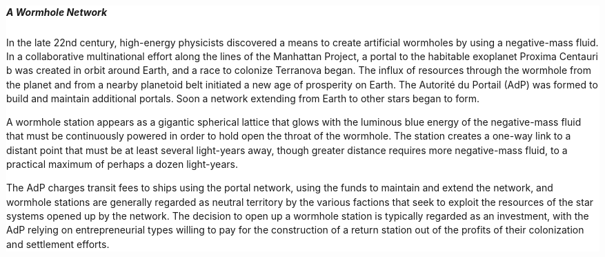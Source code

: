 ##### A Wormhole Network

In the late 22nd century, high-energy physicists discovered a means to create artificial wormholes by using a negative-mass fluid. In a collaborative multinational effort along the lines of the Manhattan Project, a portal to the habitable exoplanet Proxima Centauri b was created in orbit around Earth, and a race to colonize Terranova began. The influx of resources through the wormhole from the planet and from a nearby planetoid belt initiated a new age of prosperity on Earth. The Autorité du Portail (AdP) was formed to build and maintain additional portals. Soon a network extending from Earth to other stars began to form.

A wormhole station appears as a gigantic spherical lattice that glows with the luminous blue energy of the negative-mass fluid that must be continuously powered in order to hold open the throat of the wormhole. The station creates a one-way link to a distant point that must be at least several light-years away, though greater distance requires more negative-mass fluid, to a practical maximum of perhaps a dozen light-years.

The AdP charges transit fees to ships using the portal network, using the funds to maintain and extend the network, and wormhole stations are generally regarded as neutral territory by the various factions that seek to exploit the resources of the star systems opened up by the network. The decision to open up a wormhole station is typically regarded as an investment, with the AdP relying on entrepreneurial types willing to pay for the construction of a return station out of the profits of their colonization and settlement efforts.